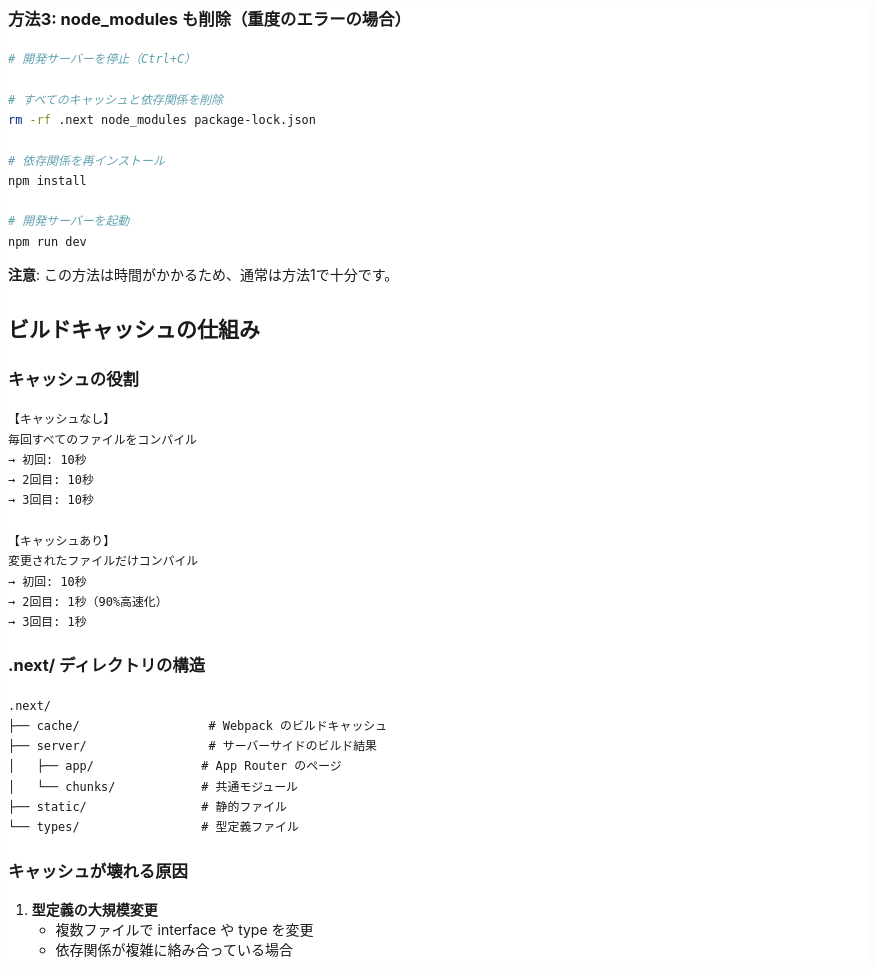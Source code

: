 ### 方法3: node_modules も削除（重度のエラーの場合）

```bash
# 開発サーバーを停止（Ctrl+C）

# すべてのキャッシュと依存関係を削除
rm -rf .next node_modules package-lock.json

# 依存関係を再インストール
npm install

# 開発サーバーを起動
npm run dev
```

**注意**: この方法は時間がかかるため、通常は方法1で十分です。

## ビルドキャッシュの仕組み

### キャッシュの役割

```
【キャッシュなし】
毎回すべてのファイルをコンパイル
→ 初回: 10秒
→ 2回目: 10秒
→ 3回目: 10秒

【キャッシュあり】
変更されたファイルだけコンパイル
→ 初回: 10秒
→ 2回目: 1秒（90%高速化）
→ 3回目: 1秒
```

### .next/ ディレクトリの構造

```
.next/
├── cache/                  # Webpack のビルドキャッシュ
├── server/                 # サーバーサイドのビルド結果
│   ├── app/               # App Router のページ
│   └── chunks/            # 共通モジュール
├── static/                # 静的ファイル
└── types/                 # 型定義ファイル
```

### キャッシュが壊れる原因

1. **型定義の大規模変更**
   - 複数ファイルで interface や type を変更
   - 依存関係が複雑に絡み合っている場合
